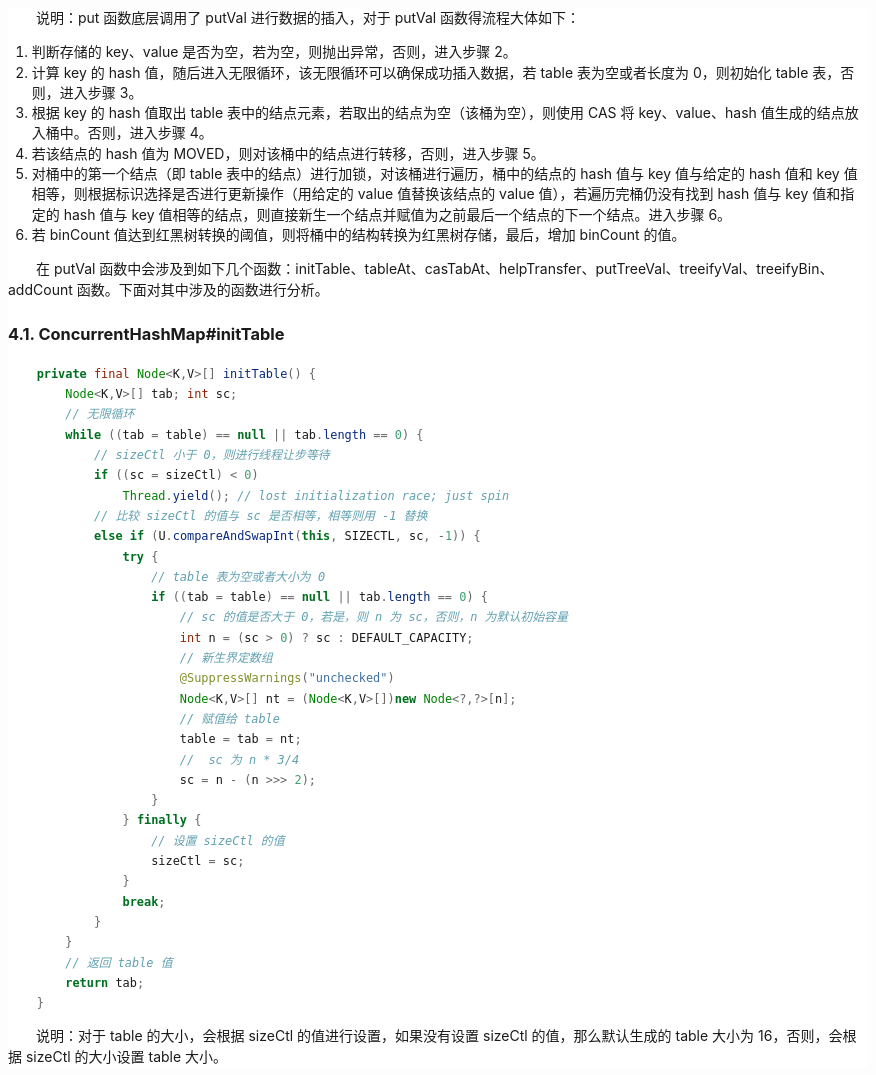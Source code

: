 
　　说明：put 函数底层调用了 putVal 进行数据的插入，对于 putVal 函数得流程大体如下：

1. 判断存储的 key、value 是否为空，若为空，则抛出异常，否则，进入步骤 2。
2. 计算 key 的 hash 值，随后进入无限循环，该无限循环可以确保成功插入数据，若 table 表为空或者长度为 0，则初始化 table 表，否则，进入步骤 3。
3. 根据 key 的 hash 值取出 table 表中的结点元素，若取出的结点为空（该桶为空），则使用 CAS 将 key、value、hash 值生成的结点放入桶中。否则，进入步骤 4。
4. 若该结点的 hash 值为 MOVED，则对该桶中的结点进行转移，否则，进入步骤 5。
5. 对桶中的第一个结点（即 table 表中的结点）进行加锁，对该桶进行遍历，桶中的结点的 hash 值与 key 值与给定的 hash 值和 key 值相等，则根据标识选择是否进行更新操作（用给定的 value 值替换该结点的 value 值），若遍历完桶仍没有找到 hash 值与 key 值和指定的 hash 值与 key 值相等的结点，则直接新生一个结点并赋值为之前最后一个结点的下一个结点。进入步骤 6。
6. 若 binCount 值达到红黑树转换的阈值，则将桶中的结构转换为红黑树存储，最后，增加 binCount 的值。

　　在 putVal 函数中会涉及到如下几个函数：initTable、tableAt、casTabAt、helpTransfer、putTreeVal、treeifyVal、treeifyBin、addCount 函数。下面对其中涉及的函数进行分析。

### 4.1. ConcurrentHashMap#initTable

```java
    private final Node<K,V>[] initTable() {
        Node<K,V>[] tab; int sc;
        // 无限循环
        while ((tab = table) == null || tab.length == 0) {
            // sizeCtl 小于 0，则进行线程让步等待
            if ((sc = sizeCtl) < 0)
                Thread.yield(); // lost initialization race; just spin
            // 比较 sizeCtl 的值与 sc 是否相等，相等则用 -1 替换
            else if (U.compareAndSwapInt(this, SIZECTL, sc, -1)) {
                try {
                    // table 表为空或者大小为 0
                    if ((tab = table) == null || tab.length == 0) {
                        // sc 的值是否大于 0，若是，则 n 为 sc，否则，n 为默认初始容量
                        int n = (sc > 0) ? sc : DEFAULT_CAPACITY;
                        // 新生界定数组
                        @SuppressWarnings("unchecked")
                        Node<K,V>[] nt = (Node<K,V>[])new Node<?,?>[n];
                        // 赋值给 table
                        table = tab = nt;
                        //  sc 为 n * 3/4
                        sc = n - (n >>> 2);
                    }
                } finally {
                    // 设置 sizeCtl 的值
                    sizeCtl = sc;
                }
                break;
            }
        }
        // 返回 table 值
        return tab;
    }
```

　　说明：对于 table 的大小，会根据 sizeCtl 的值进行设置，如果没有设置 sizeCtl 的值，那么默认生成的 table 大小为 16，否则，会根据 sizeCtl 的大小设置 table 大小。
